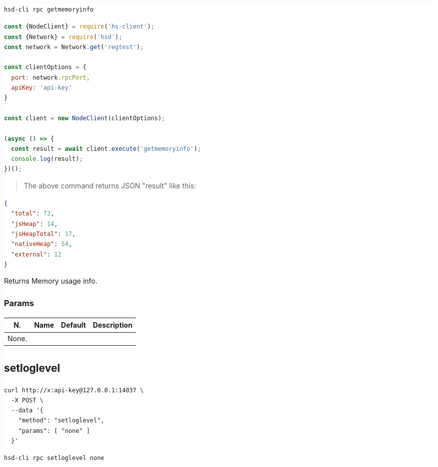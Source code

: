 ```shell--cli
hsd-cli rpc getmemoryinfo
```

```javascript
const {NodeClient} = require('hs-client');
const {Network} = require('hsd');
const network = Network.get('regtest');

const clientOptions = {
  port: network.rpcPort,
  apiKey: 'api-key'
}

const client = new NodeClient(clientOptions);

(async () => {
  const result = await client.execute('getmemoryinfo');
  console.log(result);
})();
```

> The above command returns JSON "result" like this:

```json
{
  "total": 72,
  "jsHeap": 14,
  "jsHeapTotal": 17,
  "nativeHeap": 54,
  "external": 12
}
```

Returns Memory usage info.


### Params
N. | Name | Default |  Description
--------- | --------- | --------- | -----------
None. |



## setloglevel

```shell--curl
curl http://x:api-key@127.0.0.1:14037 \
  -X POST \
  --data '{
    "method": "setloglevel",
    "params": [ "none" ]
  }'
```

```shell--cli
hsd-cli rpc setloglevel none
```
